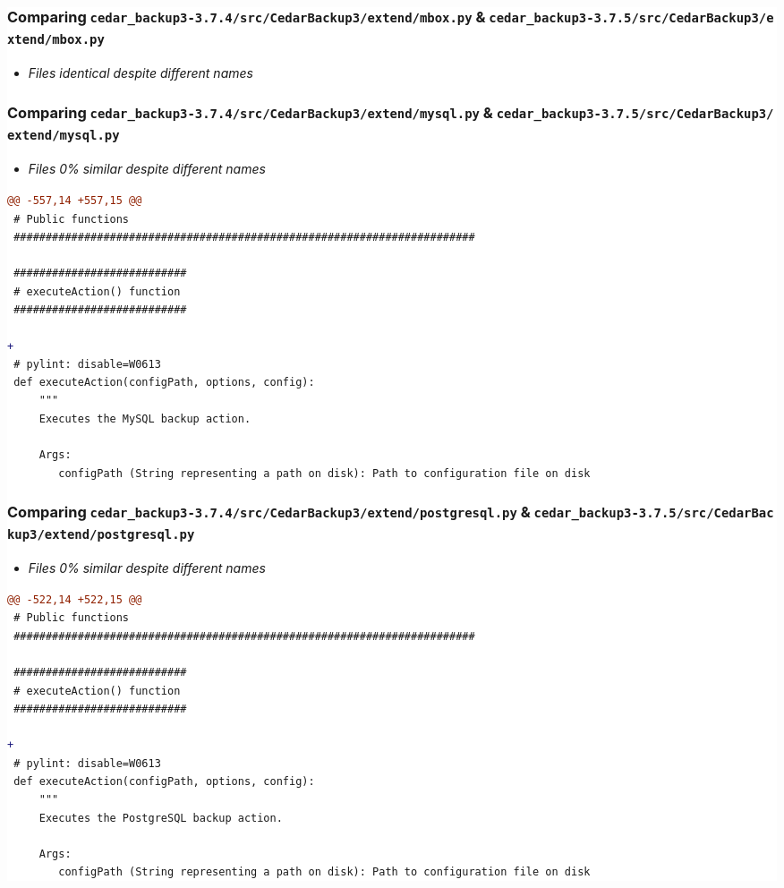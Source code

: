### Comparing `cedar_backup3-3.7.4/src/CedarBackup3/extend/mbox.py` & `cedar_backup3-3.7.5/src/CedarBackup3/extend/mbox.py`

 * *Files identical despite different names*

### Comparing `cedar_backup3-3.7.4/src/CedarBackup3/extend/mysql.py` & `cedar_backup3-3.7.5/src/CedarBackup3/extend/mysql.py`

 * *Files 0% similar despite different names*

```diff
@@ -557,14 +557,15 @@
 # Public functions
 ########################################################################
 
 ###########################
 # executeAction() function
 ###########################
 
+
 # pylint: disable=W0613
 def executeAction(configPath, options, config):
     """
     Executes the MySQL backup action.
 
     Args:
        configPath (String representing a path on disk): Path to configuration file on disk
```

### Comparing `cedar_backup3-3.7.4/src/CedarBackup3/extend/postgresql.py` & `cedar_backup3-3.7.5/src/CedarBackup3/extend/postgresql.py`

 * *Files 0% similar despite different names*

```diff
@@ -522,14 +522,15 @@
 # Public functions
 ########################################################################
 
 ###########################
 # executeAction() function
 ###########################
 
+
 # pylint: disable=W0613
 def executeAction(configPath, options, config):
     """
     Executes the PostgreSQL backup action.
 
     Args:
        configPath (String representing a path on disk): Path to configuration file on disk
```
